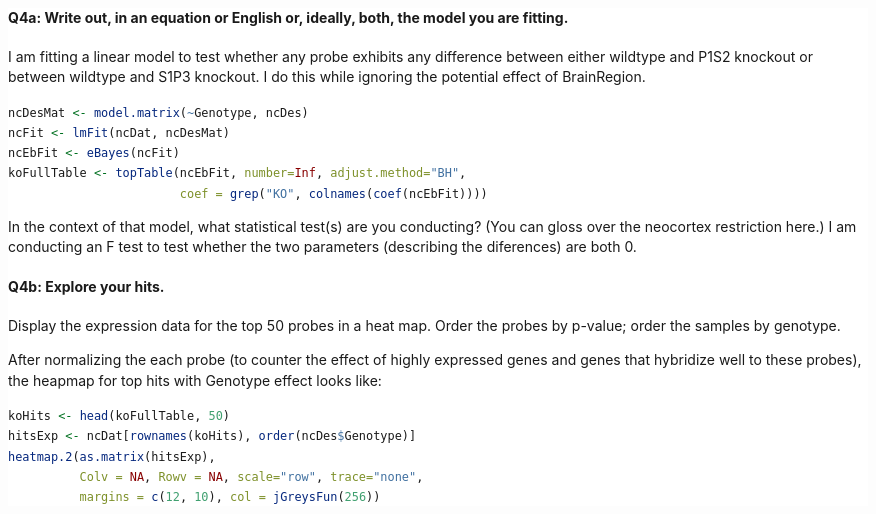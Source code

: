 
#### Q4a: Write out, in an equation or English or, ideally, both, the model you are fitting.

I am fitting a linear model to test whether any probe exhibits any difference between either wildtype and P1S2 knockout or between wildtype and S1P3 knockout. I do this while ignoring the potential effect of BrainRegion.


```r
ncDesMat <- model.matrix(~Genotype, ncDes)
ncFit <- lmFit(ncDat, ncDesMat)
ncEbFit <- eBayes(ncFit)
koFullTable <- topTable(ncEbFit, number=Inf, adjust.method="BH",
                        coef = grep("KO", colnames(coef(ncEbFit))))
```


In the context of that model, what statistical test(s) are you conducting? (You can gloss over the neocortex restriction here.) I am conducting an F test to test whether the two parameters (describing the diferences) are both 0.


#### Q4b: Explore your hits.

Display the expression data for the top 50 probes in a heat map. Order the probes by p-value; order the samples by genotype.

After normalizing the each probe (to counter the effect of highly expressed genes and genes that hybridize well to these probes), the heapmap for top hits with Genotype effect looks like:


```r
koHits <- head(koFullTable, 50)
hitsExp <- ncDat[rownames(koHits), order(ncDes$Genotype)]
heatmap.2(as.matrix(hitsExp), 
          Colv = NA, Rowv = NA, scale="row", trace="none",
          margins = c(12, 10), col = jGreysFun(256))
```
